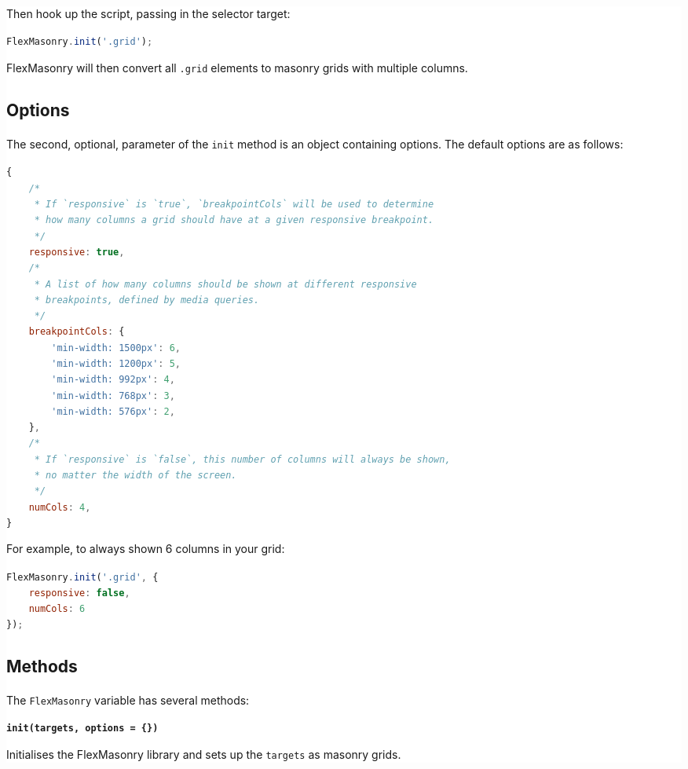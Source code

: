 Then hook up the script, passing in the selector target:

```js
FlexMasonry.init('.grid');
```

FlexMasonry will then convert all `.grid` elements to masonry grids with multiple columns.

## Options

The second, optional, parameter of the `init` method is an object containing options. The default options are as follows:

```js
{
    /*
     * If `responsive` is `true`, `breakpointCols` will be used to determine
     * how many columns a grid should have at a given responsive breakpoint.
     */
    responsive: true,
    /*
     * A list of how many columns should be shown at different responsive
     * breakpoints, defined by media queries.
     */
    breakpointCols: {
        'min-width: 1500px': 6,
        'min-width: 1200px': 5,
        'min-width: 992px': 4,
        'min-width: 768px': 3,
        'min-width: 576px': 2,
    },
    /*
     * If `responsive` is `false`, this number of columns will always be shown,
     * no matter the width of the screen.
     */
    numCols: 4,
}
```

For example, to always shown 6 columns in your grid:

```js
FlexMasonry.init('.grid', {
    responsive: false,
    numCols: 6
});
```

## Methods

The `FlexMasonry` variable has several methods:

**`init(targets, options = {})`**

Initialises the FlexMasonry library and sets up the `targets` as masonry grids.
